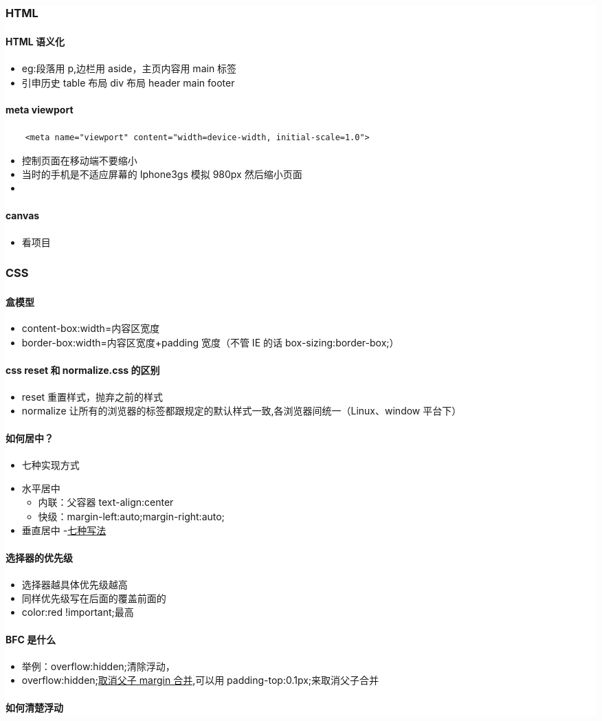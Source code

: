 ### HTML

#### HTML 语义化

- eg:段落用 p,边栏用 aside，主页内容用 main 标签
- 引申历史 table 布局 div 布局 header main footer

#### meta viewport

```
    <meta name="viewport" content="width=device-width, initial-scale=1.0">
```

- 控制页面在移动端不要缩小
- 当时的手机是不适应屏幕的 Iphone3gs 模拟 980px 然后缩小页面
-

#### canvas

- 看项目

### CSS

#### 盒模型

- content-box:width=内容区宽度
- border-box:width=内容区宽度+padding 宽度（不管 IE 的话 box-sizing:border-box;）

#### css reset 和 normalize.css 的区别

- reset 重置样式，抛弃之前的样式
- normalize 让所有的浏览器的标签都跟规定的默认样式一致,各浏览器间统一（Linux、window 平台下）

#### 如何居中？

- 七种实现方式

* 水平居中
  - 内联：父容器 text-align:center
  - 快级：margin-left:auto;margin-right:auto;
* 垂直居中 -[七种写法](https://github.com/Composur/resume/tree/master/review/interview/%E7%AC%94%E8%AF%95%E7%BB%83%E4%B9%A0/%E5%9E%82%E7%9B%B4%E5%B1%85%E4%B8%AD)

#### 选择器的优先级

- 选择器越具体优先级越高
- 同样优先级写在后面的覆盖前面的
- color:red !important;最高

#### BFC 是什么

- 举例：overflow:hidden;清除浮动，
- overflow:hidden;[取消父子 margin 合并](http://js.jirengu.com/tubuloquru/1/edit?html,css,output),可以用 padding-top:0.1px;来取消父子合并

#### 如何清楚浮动
